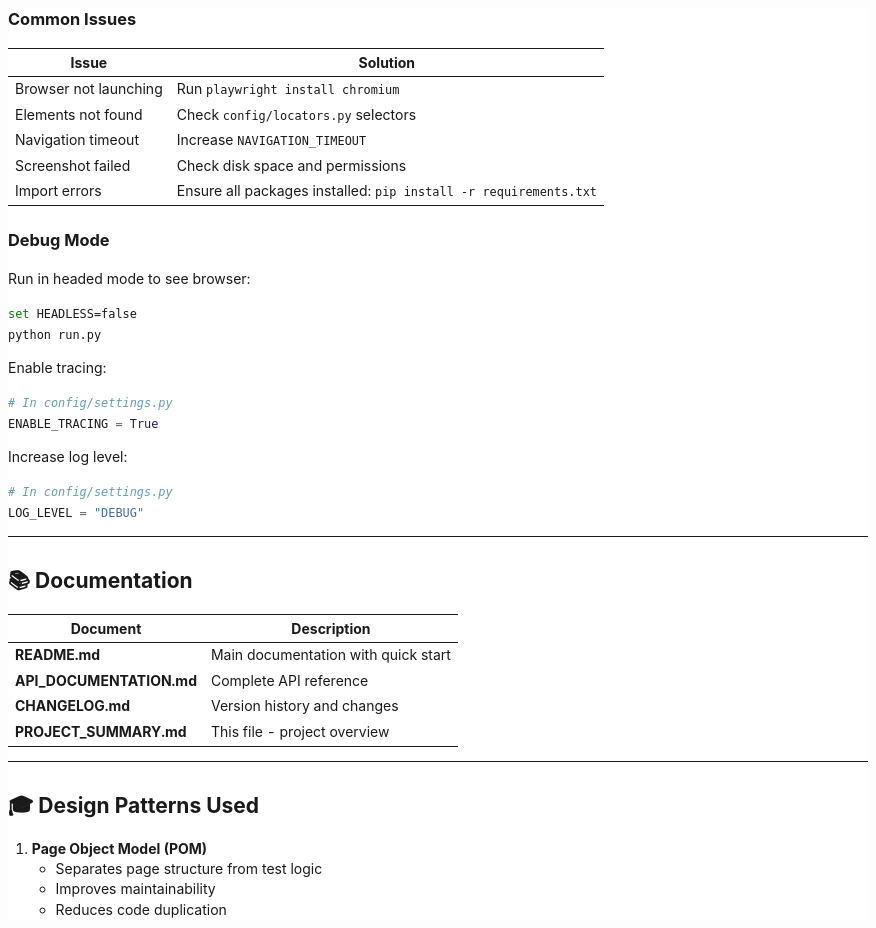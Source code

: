### Common Issues

| Issue | Solution |
|-------|----------|
| Browser not launching | Run `playwright install chromium` |
| Elements not found | Check `config/locators.py` selectors |
| Navigation timeout | Increase `NAVIGATION_TIMEOUT` |
| Screenshot failed | Check disk space and permissions |
| Import errors | Ensure all packages installed: `pip install -r requirements.txt` |

### Debug Mode

Run in headed mode to see browser:
```bash
set HEADLESS=false
python run.py
```

Enable tracing:
```python
# In config/settings.py
ENABLE_TRACING = True
```

Increase log level:
```python
# In config/settings.py
LOG_LEVEL = "DEBUG"
```

---

## 📚 Documentation

| Document | Description |
|----------|-------------|
| **README.md** | Main documentation with quick start |
| **API_DOCUMENTATION.md** | Complete API reference |
| **CHANGELOG.md** | Version history and changes |
| **PROJECT_SUMMARY.md** | This file - project overview |

---

## 🎓 Design Patterns Used

1. **Page Object Model (POM)**
   - Separates page structure from test logic
   - Improves maintainability
   - Reduces code duplication

